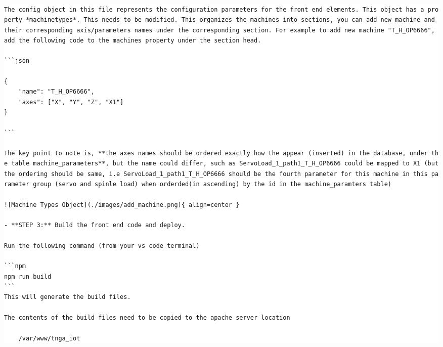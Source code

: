     The config object in this file represents the configuration parameters for the front end elements. This object has a property *machinetypes*. This needs to be modified. This organizes the machines into sections, you can add new machine and their corresponding axis/parameters names under the corresponding section. For example to add new machine "T_H_OP6666", add the following code to the machines property under the section head.

    ```json

    {
        "name": "T_H_OP6666",
        "axes": ["X", "Y", "Z", "X1"]
    }

    ```

    The key point to note is, **the axes names should be ordered exactly how the appear (inserted) in the database, under the table machine_parameters**, but the name could differ, such as ServoLoad_1_path1_T_H_OP6666 could be mapped to X1 (but the ordering should be same, i.e ServoLoad_1_path1_T_H_OP6666 should be the fourth parameter for this machine in this parameter group (servo and spinle load) when orderded(in ascending) by the id in the machine_paramters table)

    ![Machine Types Object](./images/add_machine.png){ align=center }

    - **STEP 3:** Build the front end code and deploy.

    Run the following command (from your vs code terminal)

    ```npm
    npm run build
    ```
    This will generate the build files.

    The contents of the build files need to be copied to the apache server location

        /var/www/tnga_iot
    